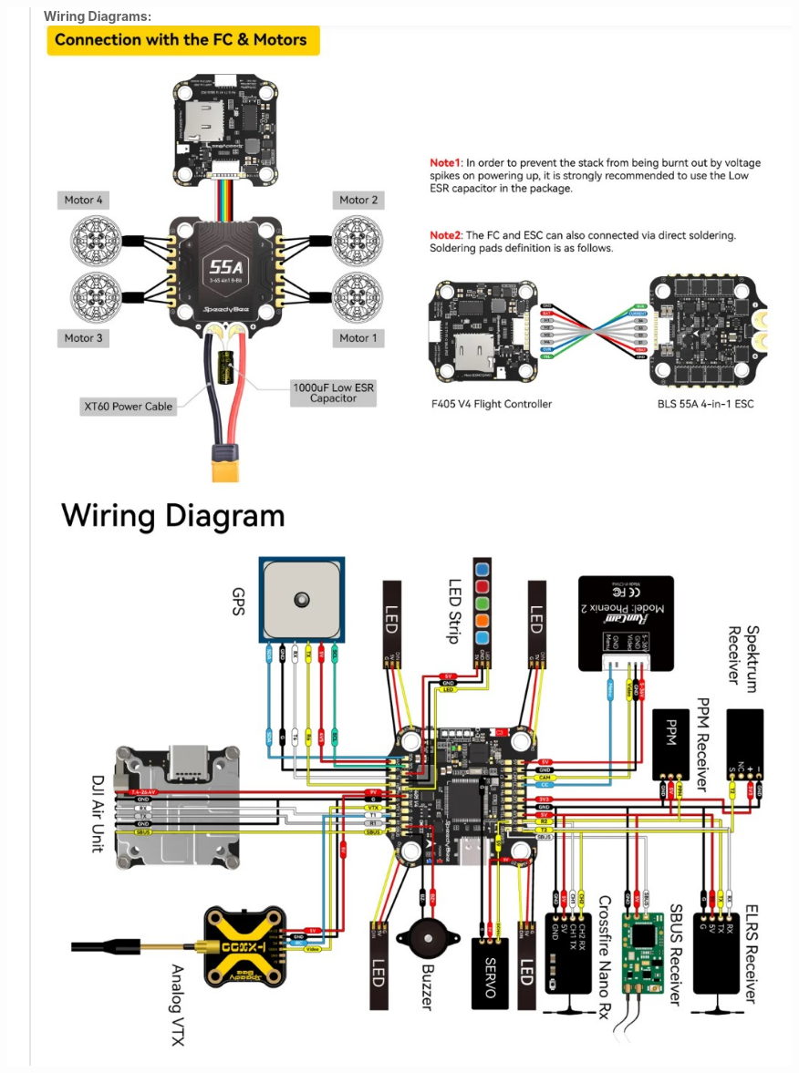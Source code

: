 > **Wiring Diagrams:**  
> ![ESC and Motor Wiring](images/motor_connection.jpg)  
> ![Wiring Diagram](images/wiring_diagram.jpg)
